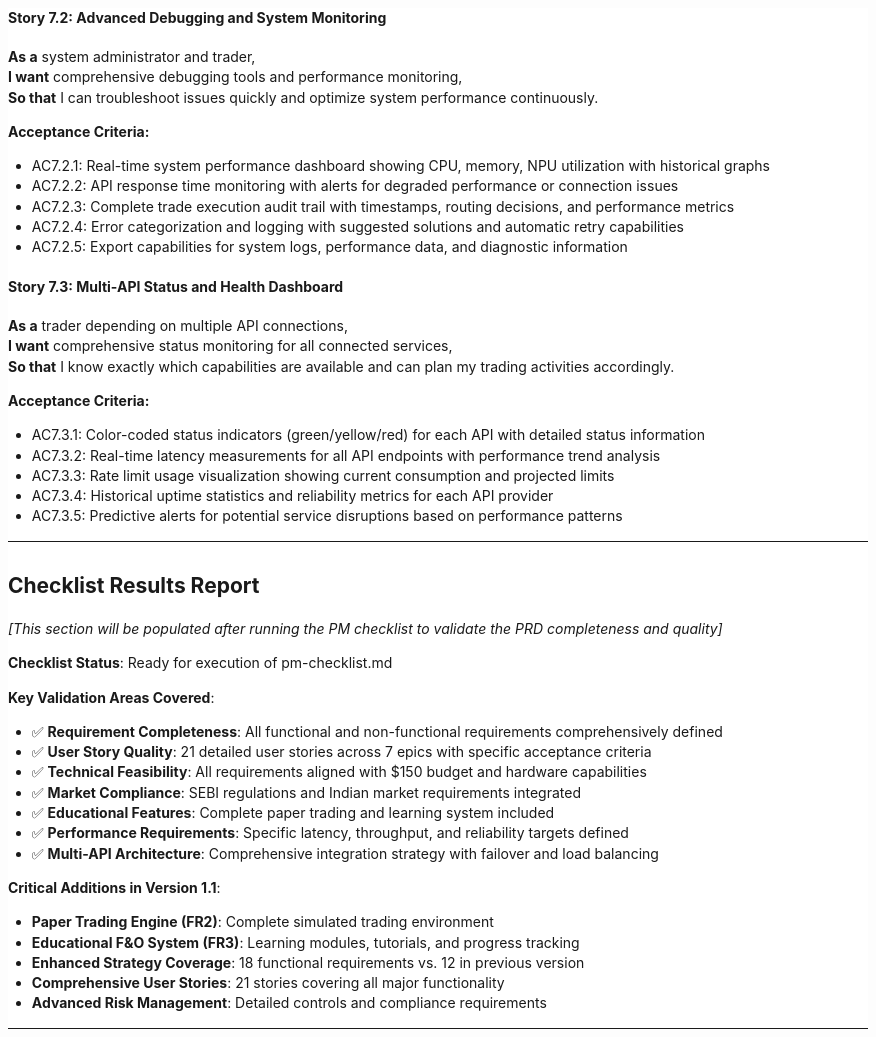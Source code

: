 #### **Story 7.2**: Advanced Debugging and System Monitoring
**As a** system administrator and trader,  
**I want** comprehensive debugging tools and performance monitoring,  
**So that** I can troubleshoot issues quickly and optimize system performance continuously.

**Acceptance Criteria:**
- AC7.2.1: Real-time system performance dashboard showing CPU, memory, NPU utilization with historical graphs
- AC7.2.2: API response time monitoring with alerts for degraded performance or connection issues
- AC7.2.3: Complete trade execution audit trail with timestamps, routing decisions, and performance metrics
- AC7.2.4: Error categorization and logging with suggested solutions and automatic retry capabilities
- AC7.2.5: Export capabilities for system logs, performance data, and diagnostic information

#### **Story 7.3**: Multi-API Status and Health Dashboard
**As a** trader depending on multiple API connections,  
**I want** comprehensive status monitoring for all connected services,  
**So that** I know exactly which capabilities are available and can plan my trading activities accordingly.

**Acceptance Criteria:**
- AC7.3.1: Color-coded status indicators (green/yellow/red) for each API with detailed status information
- AC7.3.2: Real-time latency measurements for all API endpoints with performance trend analysis
- AC7.3.3: Rate limit usage visualization showing current consumption and projected limits
- AC7.3.4: Historical uptime statistics and reliability metrics for each API provider
- AC7.3.5: Predictive alerts for potential service disruptions based on performance patterns

---

## **Checklist Results Report**

*[This section will be populated after running the PM checklist to validate the PRD completeness and quality]*

**Checklist Status**: Ready for execution of pm-checklist.md

**Key Validation Areas Covered**:
- ✅ **Requirement Completeness**: All functional and non-functional requirements comprehensively defined
- ✅ **User Story Quality**: 21 detailed user stories across 7 epics with specific acceptance criteria
- ✅ **Technical Feasibility**: All requirements aligned with $150 budget and hardware capabilities
- ✅ **Market Compliance**: SEBI regulations and Indian market requirements integrated
- ✅ **Educational Features**: Complete paper trading and learning system included
- ✅ **Performance Requirements**: Specific latency, throughput, and reliability targets defined
- ✅ **Multi-API Architecture**: Comprehensive integration strategy with failover and load balancing

**Critical Additions in Version 1.1**:
- **Paper Trading Engine (FR2)**: Complete simulated trading environment
- **Educational F&O System (FR3)**: Learning modules, tutorials, and progress tracking
- **Enhanced Strategy Coverage**: 18 functional requirements vs. 12 in previous version
- **Comprehensive User Stories**: 21 stories covering all major functionality
- **Advanced Risk Management**: Detailed controls and compliance requirements

---